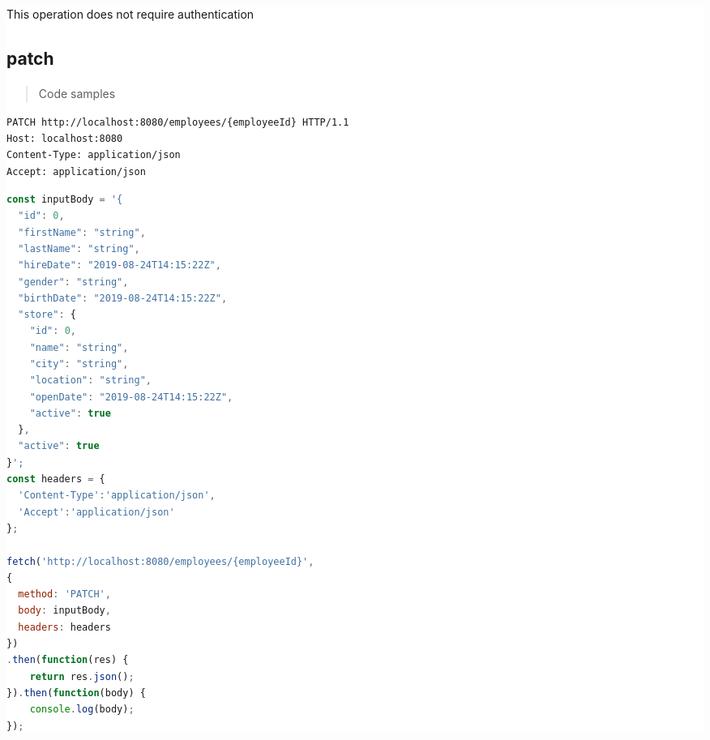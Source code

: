 <aside class="success">
This operation does not require authentication
</aside>

## patch

<a id="opIdpatch"></a>

> Code samples

```http
PATCH http://localhost:8080/employees/{employeeId} HTTP/1.1
Host: localhost:8080
Content-Type: application/json
Accept: application/json

```

```javascript
const inputBody = '{
  "id": 0,
  "firstName": "string",
  "lastName": "string",
  "hireDate": "2019-08-24T14:15:22Z",
  "gender": "string",
  "birthDate": "2019-08-24T14:15:22Z",
  "store": {
    "id": 0,
    "name": "string",
    "city": "string",
    "location": "string",
    "openDate": "2019-08-24T14:15:22Z",
    "active": true
  },
  "active": true
}';
const headers = {
  'Content-Type':'application/json',
  'Accept':'application/json'
};

fetch('http://localhost:8080/employees/{employeeId}',
{
  method: 'PATCH',
  body: inputBody,
  headers: headers
})
.then(function(res) {
    return res.json();
}).then(function(body) {
    console.log(body);
});

```
